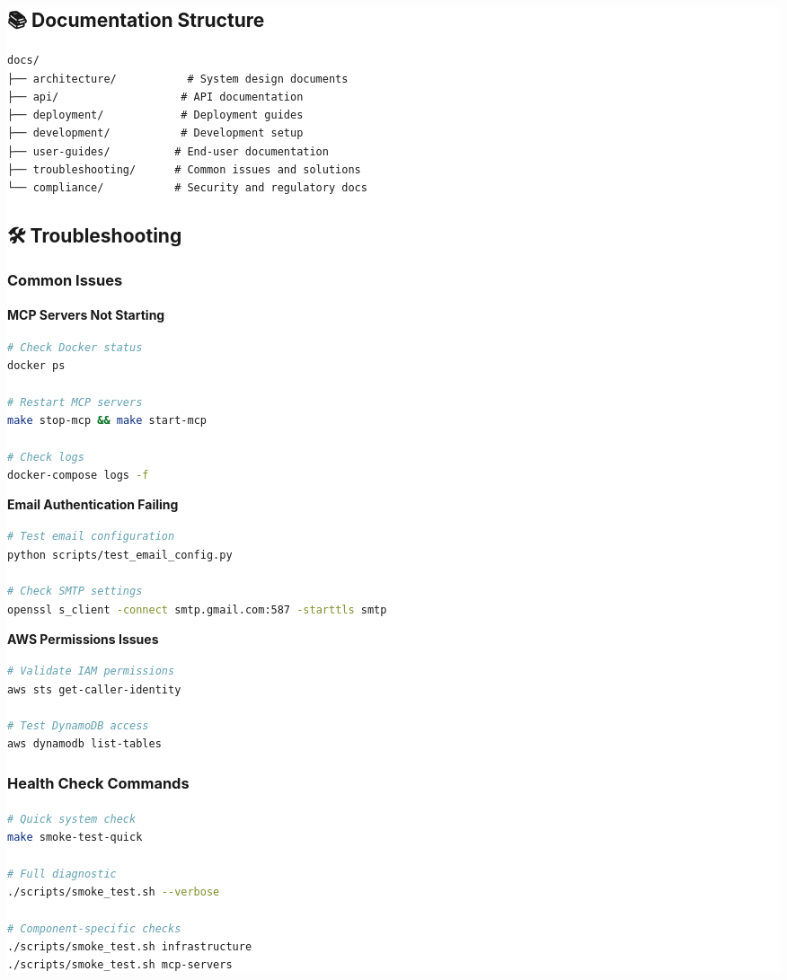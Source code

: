 ## 📚 Documentation Structure

```
docs/
├── architecture/           # System design documents
├── api/                   # API documentation
├── deployment/            # Deployment guides
├── development/           # Development setup
├── user-guides/          # End-user documentation
├── troubleshooting/      # Common issues and solutions
└── compliance/           # Security and regulatory docs
```

## 🛠️ Troubleshooting

### Common Issues

**MCP Servers Not Starting**
```bash
# Check Docker status
docker ps

# Restart MCP servers
make stop-mcp && make start-mcp

# Check logs
docker-compose logs -f
```

**Email Authentication Failing**
```bash
# Test email configuration
python scripts/test_email_config.py

# Check SMTP settings
openssl s_client -connect smtp.gmail.com:587 -starttls smtp
```

**AWS Permissions Issues**
```bash
# Validate IAM permissions
aws sts get-caller-identity

# Test DynamoDB access
aws dynamodb list-tables
```

### Health Check Commands
```bash
# Quick system check
make smoke-test-quick

# Full diagnostic
./scripts/smoke_test.sh --verbose

# Component-specific checks
./scripts/smoke_test.sh infrastructure
./scripts/smoke_test.sh mcp-servers
```

